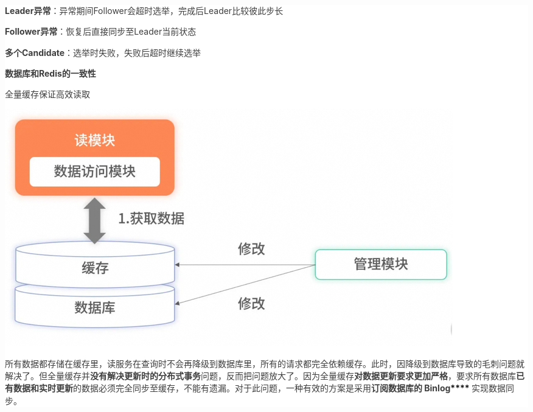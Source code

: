 **<font style="color:rgb(62, 62, 62);">Leader异常</font>**<font style="color:rgb(62, 62, 62);">：异常期间Follower会超时选举，完成后Leader比较彼此步长</font>

**<font style="color:rgb(62, 62, 62);">Follower异常</font>**<font style="color:rgb(62, 62, 62);">：恢复后直接同步至Leader当前状态</font>

**<font style="color:rgb(62, 62, 62);">多个Candidate</font>**<font style="color:rgb(62, 62, 62);">：选举时失败，失败后超时继续选举</font>

<font style="color:rgb(62, 62, 62);">  
</font>

**<font style="color:rgb(62, 62, 62);">数据库和Redis的一致性</font>**

<font style="color:rgb(62, 62, 62);">全量缓存保证高效读取</font>

![1714392759603-a4c2ed69-affe-4a79-a22e-103c340ea89d.png](./img/M1dg3CT1tOHMFAUB/1714392759603-a4c2ed69-affe-4a79-a22e-103c340ea89d-087685.png)

<font style="color:rgb(62, 62, 62);">所有数据都存储在缓存里，读服务在查询时不会再降级到数据库里，所有的请求都完全依赖缓存。此时，因降级到数据库导致的毛刺问题就解决了。但全量缓存并</font>**<font style="color:rgb(62, 62, 62);">没有解决更新时的分布式事务</font>**<font style="color:rgb(62, 62, 62);">问题，反而把问题放大了。因为全量缓存</font>**<font style="color:rgb(62, 62, 62);">对数据更新要求更加严格</font>**<font style="color:rgb(62, 62, 62);">，要求所有数据库</font>**<font style="color:rgb(62, 62, 62);">已有数据和实时更新</font>**<font style="color:rgb(62, 62, 62);">的数据必须完全同步至缓存，不能有遗漏。对于此问题，一种有效的方案是采用</font>**<font style="color:rgb(62, 62, 62);">订阅数据库的 Binlog</font>****<font style="color:rgb(62, 62, 62);"> </font>**<font style="color:rgb(62, 62, 62);">实现数据同步。</font>
